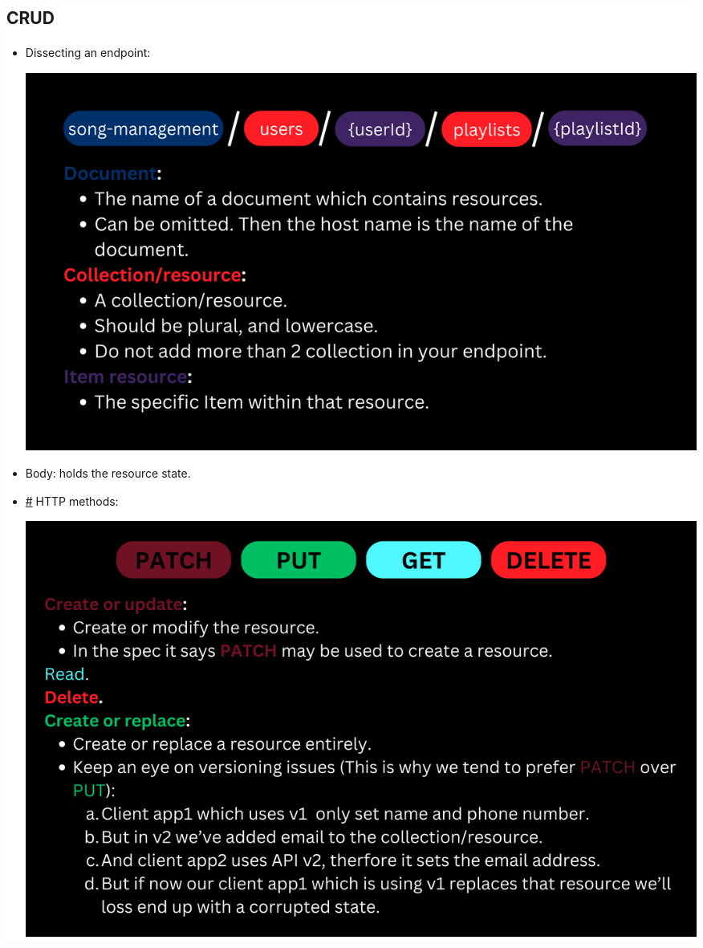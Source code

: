 ## CRUD

- Dissecting an endpoint:

  ![Dissecting an endpoint](./assets/dissecting-an-endpoint.png)

- Body: holds the resource state.
- <a id="httpMethods" href="#httpMethods">#</a> HTTP methods:

  ![HTTP methods](./assets/http-methods.png)
